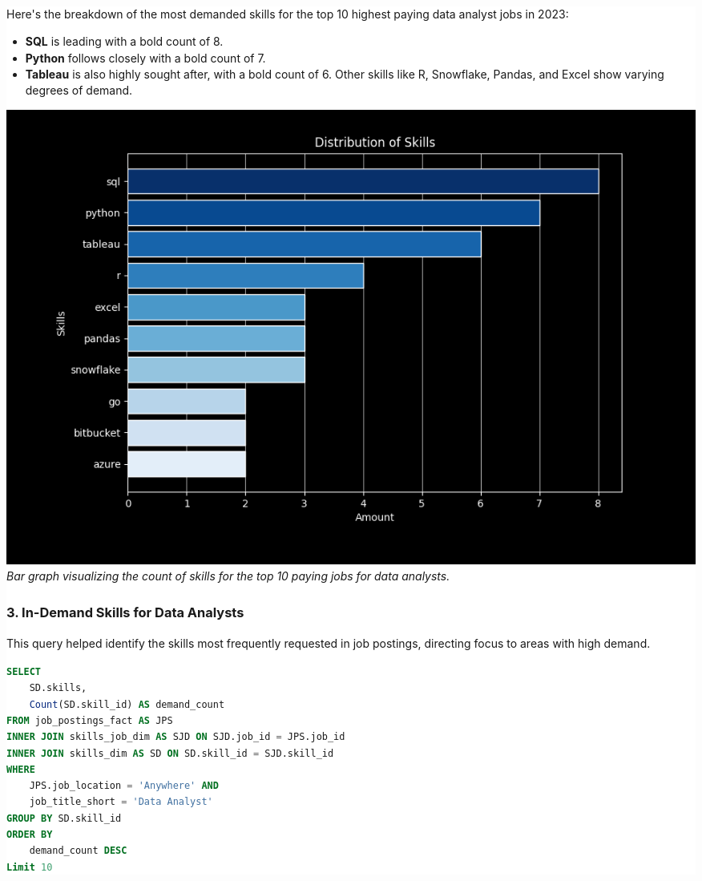 ```SQL

```

Here's the breakdown of the most demanded skills for the top 10 highest paying data analyst jobs in 2023:

- **SQL** is leading with a bold count of 8.
- **Python** follows closely with a bold count of 7.
- **Tableau** is also highly sought after, with a bold count of 6. Other skills like R, Snowflake, Pandas, and Excel show varying degrees of demand.

![Top Paying Roles](assets\2_top_paying_job_skills.png)
_Bar graph visualizing the count of skills for the top 10 paying jobs for data analysts._

### **3. In-Demand Skills for Data Analysts**
This query helped identify the skills most frequently requested in job postings, directing focus to areas with high demand.

```SQL
SELECT 
    SD.skills,
    Count(SD.skill_id) AS demand_count
FROM job_postings_fact AS JPS
INNER JOIN skills_job_dim AS SJD ON SJD.job_id = JPS.job_id 
INNER JOIN skills_dim AS SD ON SD.skill_id = SJD.skill_id
WHERE
    JPS.job_location = 'Anywhere' AND
    job_title_short = 'Data Analyst'
GROUP BY SD.skill_id
ORDER BY
    demand_count DESC
Limit 10

```
